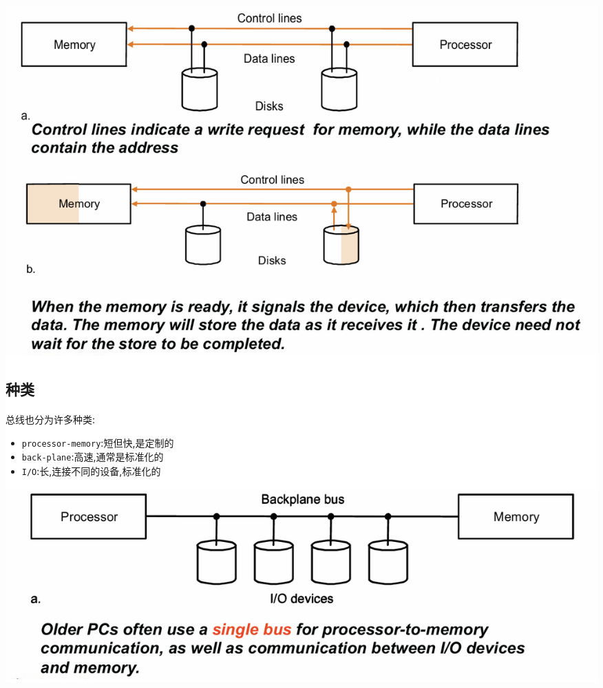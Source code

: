 ![alt text](image-13.png)

## 种类

总线也分为许多种类:
- `processor-memory`:短但快,是定制的
- `back-plane`:高速,通常是标准化的
- `I/O`:长,连接不同的设备,标准化的

![alt text](image-14.png)

